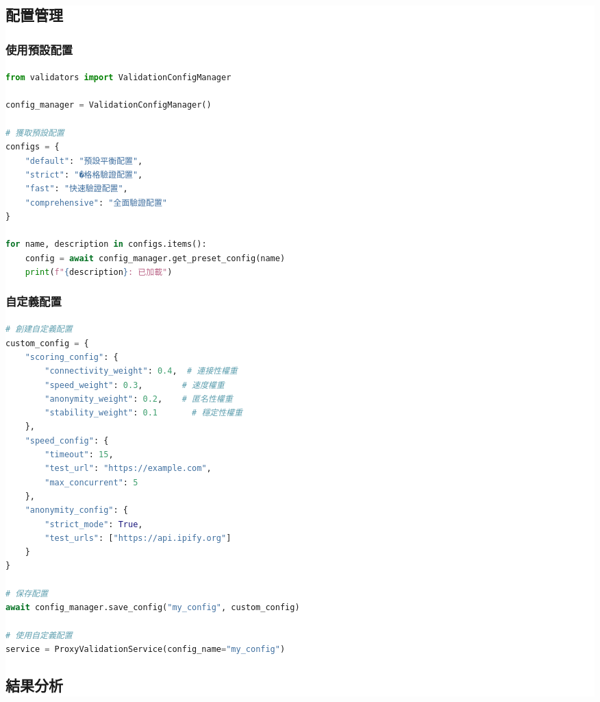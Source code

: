 ## 配置管理

### 使用預設配置

```python
from validators import ValidationConfigManager

config_manager = ValidationConfigManager()

# 獲取預設配置
configs = {
    "default": "預設平衡配置",
    "strict": "�格格驗證配置", 
    "fast": "快速驗證配置",
    "comprehensive": "全面驗證配置"
}

for name, description in configs.items():
    config = await config_manager.get_preset_config(name)
    print(f"{description}: 已加載")
```

### 自定義配置

```python
# 創建自定義配置
custom_config = {
    "scoring_config": {
        "connectivity_weight": 0.4,  # 連接性權重
        "speed_weight": 0.3,        # 速度權重
        "anonymity_weight": 0.2,    # 匿名性權重
        "stability_weight": 0.1       # 穩定性權重
    },
    "speed_config": {
        "timeout": 15,
        "test_url": "https://example.com",
        "max_concurrent": 5
    },
    "anonymity_config": {
        "strict_mode": True,
        "test_urls": ["https://api.ipify.org"]
    }
}

# 保存配置
await config_manager.save_config("my_config", custom_config)

# 使用自定義配置
service = ProxyValidationService(config_name="my_config")
```

## 結果分析
